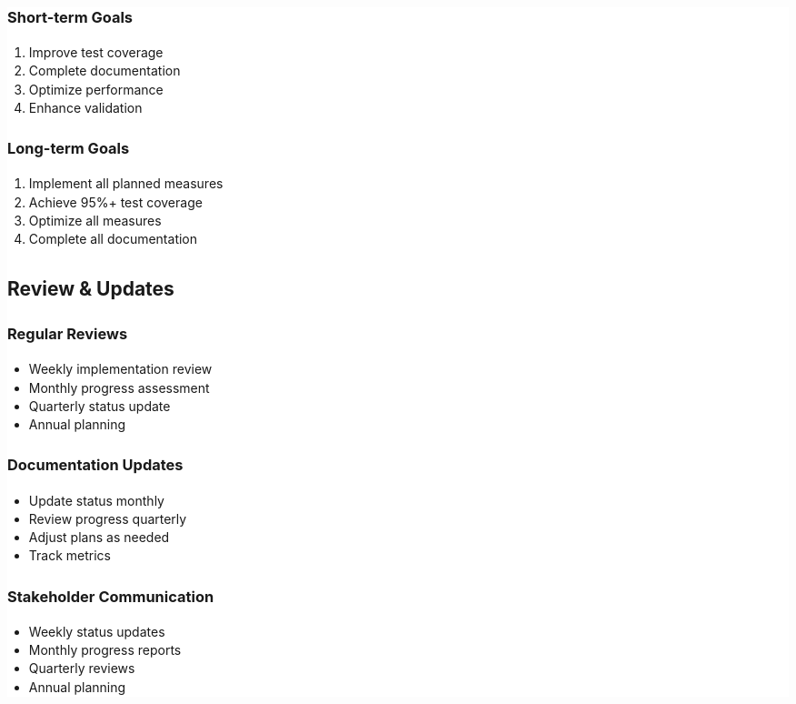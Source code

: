 ### Short-term Goals
1. Improve test coverage
2. Complete documentation
3. Optimize performance
4. Enhance validation

### Long-term Goals
1. Implement all planned measures
2. Achieve 95%+ test coverage
3. Optimize all measures
4. Complete all documentation

## Review & Updates

### Regular Reviews
- Weekly implementation review
- Monthly progress assessment
- Quarterly status update
- Annual planning

### Documentation Updates
- Update status monthly
- Review progress quarterly
- Adjust plans as needed
- Track metrics

### Stakeholder Communication
- Weekly status updates
- Monthly progress reports
- Quarterly reviews
- Annual planning 